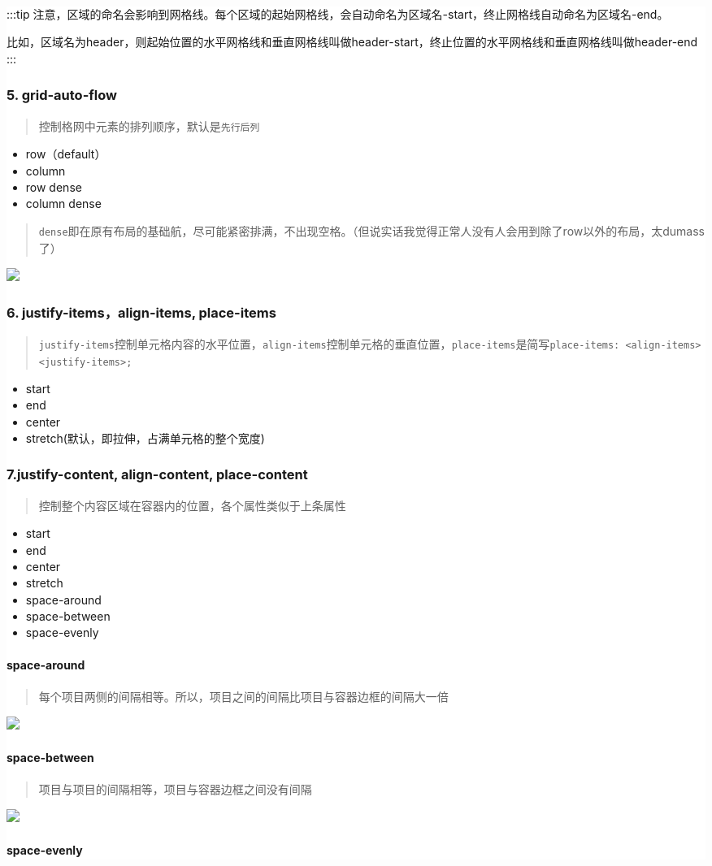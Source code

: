 :::tip
注意，区域的命名会影响到网格线。每个区域的起始网格线，会自动命名为区域名-start，终止网格线自动命名为区域名-end。

比如，区域名为header，则起始位置的水平网格线和垂直网格线叫做header-start，终止位置的水平网格线和垂直网格线叫做header-end
:::

### 5. grid-auto-flow

> 控制格网中元素的排列顺序，默认是`先行后列`

* row（default）
* column
* row dense
* column dense

> `dense`即在原有布局的基础航，尽可能紧密排满，不出现空格。（但说实话我觉得正常人没有人会用到除了row以外的布局，太dumass了）

![](https://www.wangbase.com/blogimg/asset/201903/bg2019032506.png)

### 6. justify-items，align-items, place-items

> `justify-items`控制单元格内容的水平位置，`align-items`控制单元格的垂直位置，`place-items`是简写`place-items: <align-items> <justify-items>;`

* start
* end
* center
* stretch(默认，即拉伸，占满单元格的整个宽度)

### 7.justify-content, align-content, place-content

> 控制整个内容区域在容器内的位置，各个属性类似于上条属性

* start
* end
* center
* stretch
* space-around
* space-between
* space-evenly

#### space-around

> 每个项目两侧的间隔相等。所以，项目之间的间隔比项目与容器边框的间隔大一倍

![](https://www.wangbase.com/blogimg/asset/201903/bg2019032522.png)

#### space-between

> 项目与项目的间隔相等，项目与容器边框之间没有间隔

![](https://www.wangbase.com/blogimg/asset/201903/bg2019032523.png)

#### space-evenly
